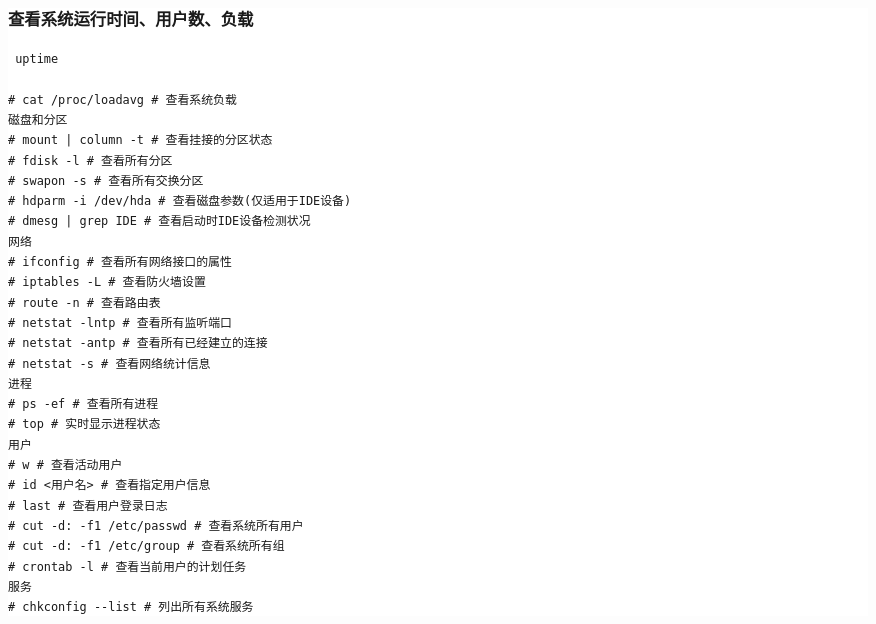 ### 查看系统运行时间、用户数、负载
	 uptime 
	
	# cat /proc/loadavg # 查看系统负载
	磁盘和分区
	# mount | column -t # 查看挂接的分区状态
	# fdisk -l # 查看所有分区
	# swapon -s # 查看所有交换分区
	# hdparm -i /dev/hda # 查看磁盘参数(仅适用于IDE设备)
	# dmesg | grep IDE # 查看启动时IDE设备检测状况
	网络
	# ifconfig # 查看所有网络接口的属性
	# iptables -L # 查看防火墙设置
	# route -n # 查看路由表
	# netstat -lntp # 查看所有监听端口
	# netstat -antp # 查看所有已经建立的连接
	# netstat -s # 查看网络统计信息
	进程
	# ps -ef # 查看所有进程
	# top # 实时显示进程状态
	用户
	# w # 查看活动用户
	# id <用户名> # 查看指定用户信息
	# last # 查看用户登录日志
	# cut -d: -f1 /etc/passwd # 查看系统所有用户
	# cut -d: -f1 /etc/group # 查看系统所有组
	# crontab -l # 查看当前用户的计划任务
	服务
	# chkconfig --list # 列出所有系统服务